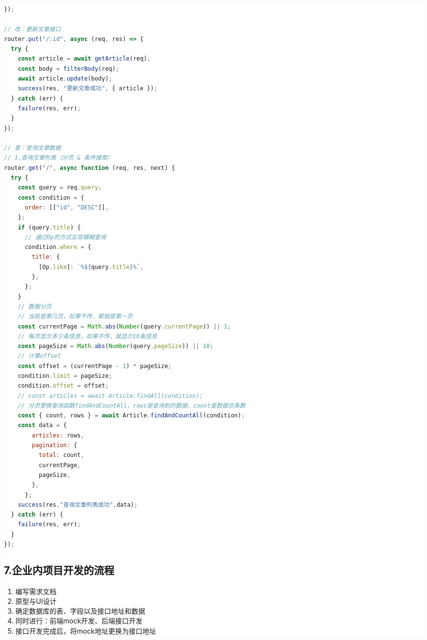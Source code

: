 ```javascript
});

// 改：更新文章接口
router.put("/:id", async (req, res) => {
  try {
    const article = await getArticle(req);
    const body = filterBody(req);
    await article.update(body);
    success(res, "更新文章成功", { article });
  } catch (err) {
    failure(res, err);
  }
});

// 查：查询文章数据
// 1.查询文章列表（分页 & 条件搜索）
router.get("/", async function (req, res, next) {
  try {
    const query = req.query;
    const condition = {
      order: [["id", "DESC"]],
    };
    if (query.title) {
      // 通过Op的方式实现模糊查询
      condition.where = {
        title: {
          [Op.like]: `%${query.title}%`,
        },
      };
    }
    // 数据分页
    // 当前是第几页，如果不传，那就是第一页
    const currentPage = Math.abs(Number(query.currentPage)) || 1;
    // 每页显示多少条信息，如果不传，就显示10条信息
    const pageSize = Math.abs(Number(query.pageSize)) || 10;
    // 计算offset
    const offset = (currentPage - 1) * pageSize;
    condition.limit = pageSize;
    condition.offset = offset;
    // const articles = await Article.findAll(condition);
    // 分页更换查询函数findAndCountAll，rows是查询到的数据，count是数据总条数
    const { count, rows } = await Article.findAndCountAll(condition);
    const data = {
        articles: rows,
        pagination: {
          total: count,
          currentPage,
          pageSize,
        },
      };
    success(res,"查询文章列表成功",data);
  } catch (err) {
    failure(res, err);
  }
});
```
## 7.企业内项目开发的流程
1. 编写需求文档
2. 原型与UI设计
3. 确定数据库的表、字段以及接口地址和数据
4. 同时进行：前端mock开发、后端接口开发
5. 接口开发完成后，将mock地址更换为接口地址